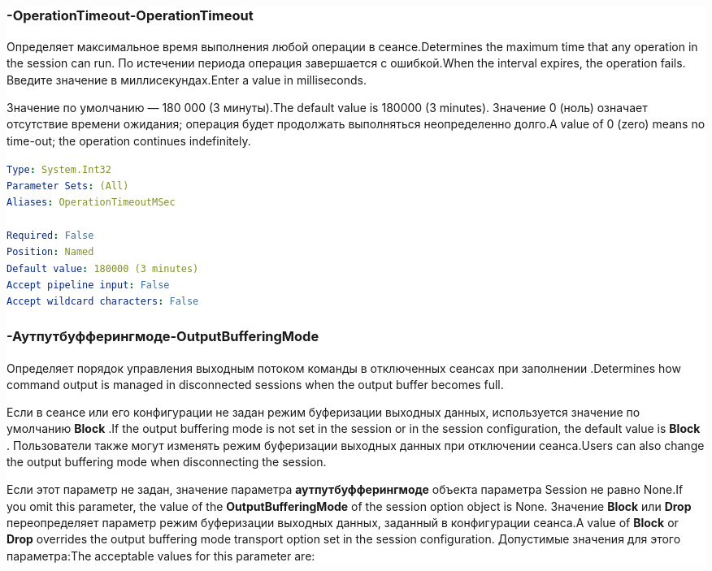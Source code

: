 ### <span data-ttu-id="9d45d-238">-OperationTimeout</span><span class="sxs-lookup"><span data-stu-id="9d45d-238">-OperationTimeout</span></span>

<span data-ttu-id="9d45d-239">Определяет максимальное время выполнения любой операции в сеансе.</span><span class="sxs-lookup"><span data-stu-id="9d45d-239">Determines the maximum time that any operation in the session can run.</span></span> <span data-ttu-id="9d45d-240">По истечении периода операция завершается с ошибкой.</span><span class="sxs-lookup"><span data-stu-id="9d45d-240">When the interval expires, the operation fails.</span></span> <span data-ttu-id="9d45d-241">Введите значение в миллисекундах.</span><span class="sxs-lookup"><span data-stu-id="9d45d-241">Enter a value in milliseconds.</span></span>

<span data-ttu-id="9d45d-242">Значение по умолчанию — 180 000 (3 минуты).</span><span class="sxs-lookup"><span data-stu-id="9d45d-242">The default value is 180000 (3 minutes).</span></span> <span data-ttu-id="9d45d-243">Значение 0 (ноль) означает отсутствие времени ожидания; операция будет продолжать выполняться неопределенно долго.</span><span class="sxs-lookup"><span data-stu-id="9d45d-243">A value of 0 (zero) means no time-out; the operation continues indefinitely.</span></span>

```yaml
Type: System.Int32
Parameter Sets: (All)
Aliases: OperationTimeoutMSec

Required: False
Position: Named
Default value: 180000 (3 minutes)
Accept pipeline input: False
Accept wildcard characters: False
```

### <span data-ttu-id="9d45d-244">-Аутпутбуфферингмоде</span><span class="sxs-lookup"><span data-stu-id="9d45d-244">-OutputBufferingMode</span></span>

<span data-ttu-id="9d45d-245">Определяет порядок управления выходным потоком команды в отключенных сеансах при заполнении .</span><span class="sxs-lookup"><span data-stu-id="9d45d-245">Determines how command output is managed in disconnected sessions when the output buffer becomes full.</span></span>

<span data-ttu-id="9d45d-246">Если в сеансе или его конфигурации не задан режим буферизации выходных данных, используется значение по умолчанию **Block** .</span><span class="sxs-lookup"><span data-stu-id="9d45d-246">If the output buffering mode is not set in the session or in the session configuration, the default value is **Block** .</span></span> <span data-ttu-id="9d45d-247">Пользователи также могут изменять режим буферизации выходных данных при отключении сеанса.</span><span class="sxs-lookup"><span data-stu-id="9d45d-247">Users can also change the output buffering mode when disconnecting the session.</span></span>

<span data-ttu-id="9d45d-248">Если этот параметр не задан, значение параметра **аутпутбуфферингмоде** объекта параметра Session не равно None.</span><span class="sxs-lookup"><span data-stu-id="9d45d-248">If you omit this parameter, the value of the **OutputBufferingMode** of the session option object is None.</span></span> <span data-ttu-id="9d45d-249">Значение **Block** или **Drop** переопределяет параметр режим буферизации выходных данных, заданный в конфигурации сеанса.</span><span class="sxs-lookup"><span data-stu-id="9d45d-249">A value of **Block** or **Drop** overrides the output buffering mode transport option set in the session configuration.</span></span> <span data-ttu-id="9d45d-250">Допустимые значения для этого параметра:</span><span class="sxs-lookup"><span data-stu-id="9d45d-250">The acceptable values for this parameter are:</span></span>
